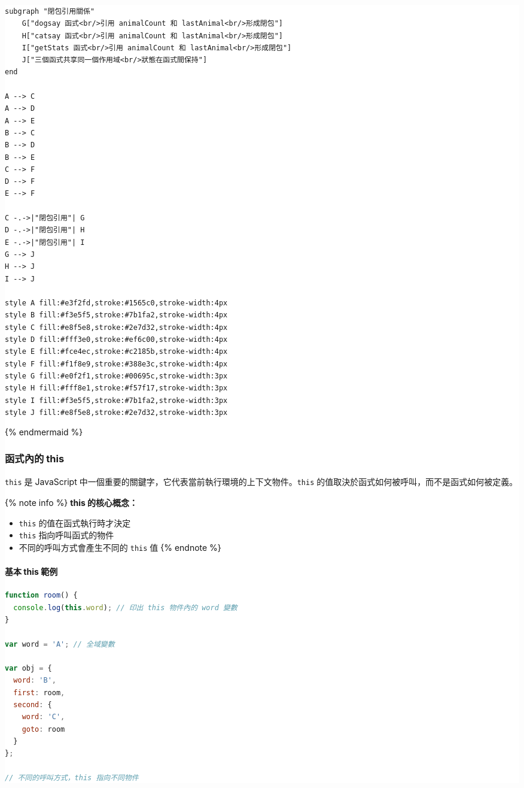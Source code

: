     subgraph "閉包引用關係"
        G["dogsay 函式<br/>引用 animalCount 和 lastAnimal<br/>形成閉包"]
        H["catsay 函式<br/>引用 animalCount 和 lastAnimal<br/>形成閉包"]
        I["getStats 函式<br/>引用 animalCount 和 lastAnimal<br/>形成閉包"]
        J["三個函式共享同一個作用域<br/>狀態在函式間保持"]
    end
    
    A --> C
    A --> D
    A --> E
    B --> C
    B --> D
    B --> E
    C --> F
    D --> F
    E --> F
    
    C -.->|"閉包引用"| G
    D -.->|"閉包引用"| H
    E -.->|"閉包引用"| I
    G --> J
    H --> J
    I --> J
    
    style A fill:#e3f2fd,stroke:#1565c0,stroke-width:4px
    style B fill:#f3e5f5,stroke:#7b1fa2,stroke-width:4px
    style C fill:#e8f5e8,stroke:#2e7d32,stroke-width:4px
    style D fill:#fff3e0,stroke:#ef6c00,stroke-width:4px
    style E fill:#fce4ec,stroke:#c2185b,stroke-width:4px
    style F fill:#f1f8e9,stroke:#388e3c,stroke-width:4px
    style G fill:#e0f2f1,stroke:#00695c,stroke-width:3px
    style H fill:#fff8e1,stroke:#f57f17,stroke-width:3px
    style I fill:#f3e5f5,stroke:#7b1fa2,stroke-width:3px
    style J fill:#e8f5e8,stroke:#2e7d32,stroke-width:3px
{% endmermaid %}

### 函式內的 this

`this` 是 JavaScript 中一個重要的關鍵字，它代表當前執行環境的上下文物件。`this` 的值取決於函式如何被呼叫，而不是函式如何被定義。

{% note info %}
**this 的核心概念：**
- `this` 的值在函式執行時才決定
- `this` 指向呼叫函式的物件
- 不同的呼叫方式會產生不同的 `this` 值
{% endnote %}

#### 基本 this 範例

```js this-basic.js
function room() {
  console.log(this.word); // 印出 this 物件內的 word 變數
}

var word = 'A'; // 全域變數

var obj = {
  word: 'B',
  first: room,
  second: {
    word: 'C',
    goto: room
  }
};

// 不同的呼叫方式，this 指向不同物件
```

  [propertyName]: '動態屬性值',